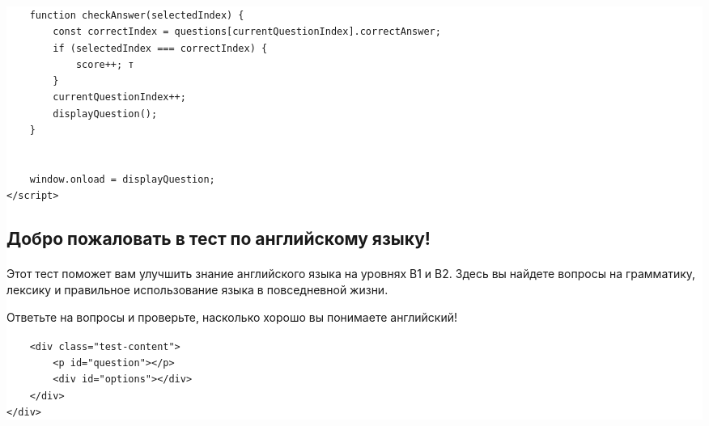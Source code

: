         function checkAnswer(selectedIndex) {
            const correctIndex = questions[currentQuestionIndex].correctAnswer; 
            if (selectedIndex === correctIndex) {
                score++; т
            }
            currentQuestionIndex++; 
            displayQuestion(); 
        }

        
        window.onload = displayQuestion;
    </script>
</head>
<body>
    <div class="container">
        <div class="intro">
            <h2>Добро пожаловать в тест по английскому языку!</h2>
            <p>Этот тест поможет вам улучшить знание английского языка на уровнях B1 и B2. Здесь вы найдете вопросы на грамматику, лексику и правильное использование языка в повседневной жизни.</p>
            <p>Ответьте на вопросы и проверьте, насколько хорошо вы понимаете английский!</p>
        </div>
        
        <div class="test-content">
            <p id="question"></p> 
            <div id="options"></div> 
        </div>
    </div>
</body>
</html>
